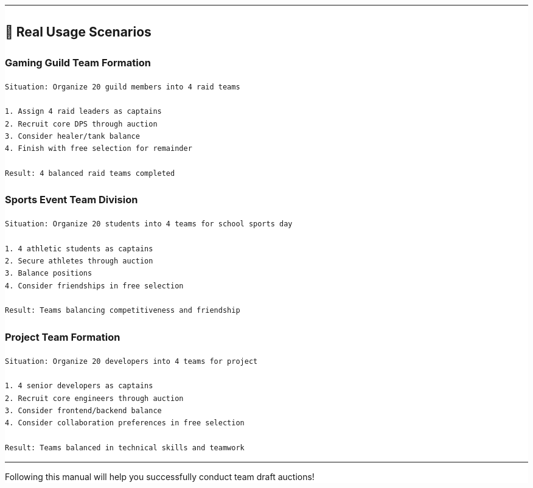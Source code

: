 ***

## 🎪 **Real Usage Scenarios**

### **Gaming Guild Team Formation**
```
Situation: Organize 20 guild members into 4 raid teams

1. Assign 4 raid leaders as captains
2. Recruit core DPS through auction
3. Consider healer/tank balance
4. Finish with free selection for remainder

Result: 4 balanced raid teams completed
```

### **Sports Event Team Division**
```
Situation: Organize 20 students into 4 teams for school sports day

1. 4 athletic students as captains
2. Secure athletes through auction
3. Balance positions
4. Consider friendships in free selection

Result: Teams balancing competitiveness and friendship
```

### **Project Team Formation**
```
Situation: Organize 20 developers into 4 teams for project

1. 4 senior developers as captains
2. Recruit core engineers through auction
3. Consider frontend/backend balance
4. Consider collaboration preferences in free selection

Result: Teams balanced in technical skills and teamwork
```

***

Following this manual will help you successfully conduct team draft auctions! 
